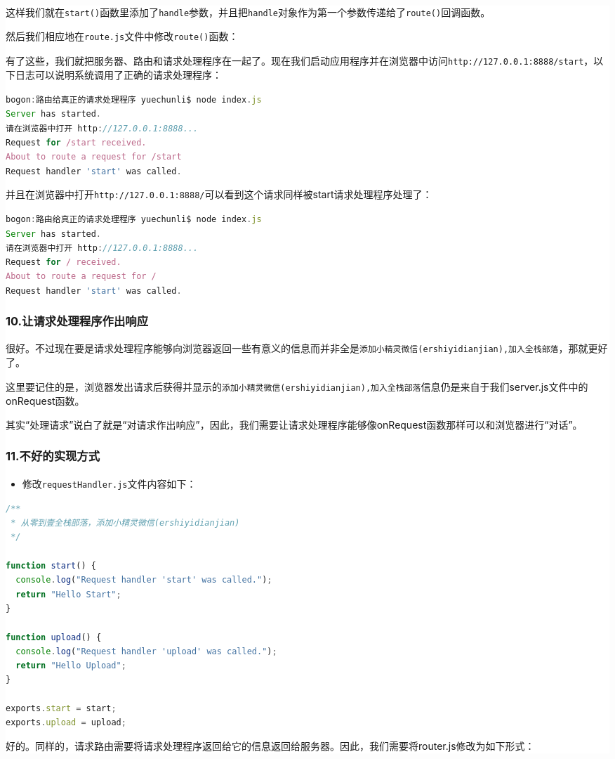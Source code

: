 这样我们就在`start()`函数里添加了`handle`参数，并且把`handle`对象作为第一个参数传递给了`route()`回调函数。

然后我们相应地在`route.js`文件中修改`route()`函数：

有了这些，我们就把服务器、路由和请求处理程序在一起了。现在我们启动应用程序并在浏览器中访问`http://127.0.0.1:8888/start`，以下日志可以说明系统调用了正确的请求处理程序：

```js
bogon:路由给真正的请求处理程序 yuechunli$ node index.js
Server has started.
请在浏览器中打开 http://127.0.0.1:8888...
Request for /start received.
About to route a request for /start
Request handler 'start' was called.
```

并且在浏览器中打开`http://127.0.0.1:8888/`可以看到这个请求同样被start请求处理程序处理了：

```js
bogon:路由给真正的请求处理程序 yuechunli$ node index.js
Server has started.
请在浏览器中打开 http://127.0.0.1:8888...
Request for / received.
About to route a request for /
Request handler 'start' was called.
```

### 10.让请求处理程序作出响应

很好。不过现在要是请求处理程序能够向浏览器返回一些有意义的信息而并非全是`添加小精灵微信(ershiyidianjian),加入全栈部落`，那就更好了。

这里要记住的是，浏览器发出请求后获得并显示的`添加小精灵微信(ershiyidianjian),加入全栈部落`信息仍是来自于我们server.js文件中的onRequest函数。

其实“处理请求”说白了就是“对请求作出响应”，因此，我们需要让请求处理程序能够像onRequest函数那样可以和浏览器进行“对话”。

### 11.不好的实现方式

- 修改`requestHandler.js`文件内容如下：

```js
/**
 * 从零到壹全栈部落，添加小精灵微信(ershiyidianjian)
 */

function start() {
  console.log("Request handler 'start' was called.");
  return "Hello Start";
}

function upload() {
  console.log("Request handler 'upload' was called.");
  return "Hello Upload";
}

exports.start = start;
exports.upload = upload;
```
好的。同样的，请求路由需要将请求处理程序返回给它的信息返回给服务器。因此，我们需要将router.js修改为如下形式：
